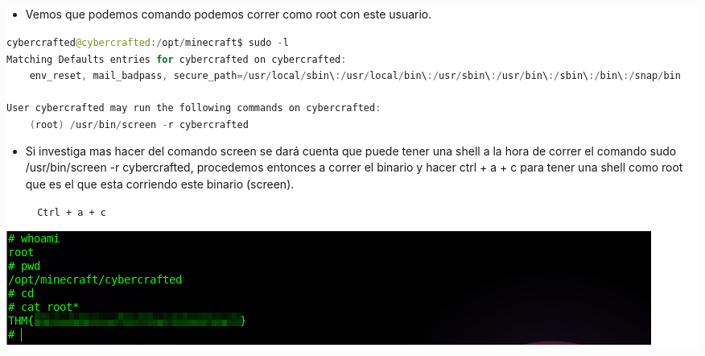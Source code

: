 * Vemos que podemos comando podemos correr como root con este usuario.

```java
cybercrafted@cybercrafted:/opt/minecraft$ sudo -l
Matching Defaults entries for cybercrafted on cybercrafted:
    env_reset, mail_badpass, secure_path=/usr/local/sbin\:/usr/local/bin\:/usr/sbin\:/usr/bin\:/sbin\:/bin\:/snap/bin

User cybercrafted may run the following commands on cybercrafted:
    (root) /usr/bin/screen -r cybercrafted
```

* Si investiga mas hacer del comando screen se dará cuenta que puede tener una shell a la hora de correr el comando 
sudo /usr/bin/screen -r cybercrafted, procedemos entonces a correr el binario y hacer ctrl + a + c para tener una shell como root que es el que esta corriendo este binario (screen).

        Ctrl + a + c

<img src="imgs/Cyber-craft/Cyber-craft20.png">

